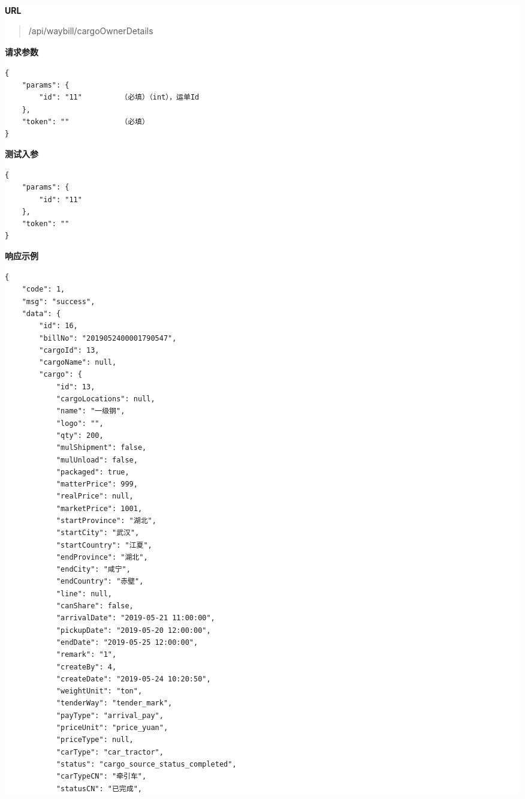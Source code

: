 **URL**
>/api/waybill/cargoOwnerDetails

**请求参数**

    {
        "params": {
    		"id": "11"         （必填）（int），运单Id
    	},
    	"token": ""            （必填）
	}

**测试入参**

    {
        "params": {
    		"id": "11"
    	},
    	"token": ""
	}

**响应示例**

    {
	    "code": 1,
	    "msg": "success",
	    "data": {
	        "id": 16,
	        "billNo": "2019052400001790547",
	        "cargoId": 13,
	        "cargoName": null,
	        "cargo": {
	            "id": 13,
	            "cargoLocations": null,
	            "name": "一级钢",
	            "logo": "",
	            "qty": 200,
	            "mulShipment": false,
	            "mulUnload": false,
	            "packaged": true,
	            "matterPrice": 999,
	            "realPrice": null,
	            "marketPrice": 1001,
	            "startProvince": "湖北",
	            "startCity": "武汉",
	            "startCountry": "江夏",
	            "endProvince": "湖北",
	            "endCity": "咸宁",
	            "endCountry": "赤壁",
	            "line": null,
	            "canShare": false,
	            "arrivalDate": "2019-05-21 11:00:00",
	            "pickupDate": "2019-05-20 12:00:00",
	            "endDate": "2019-05-25 12:00:00",
	            "remark": "1",
	            "createBy": 4,
	            "createDate": "2019-05-24 10:20:50",
	            "weightUnit": "ton",
	            "tenderWay": "tender_mark",
	            "payType": "arrival_pay",
	            "priceUnit": "price_yuan",
	            "priceType": null,
	            "carType": "car_tractor",
	            "status": "cargo_source_status_completed",
	            "carTypeCN": "牵引车",
	            "statusCN": "已完成",